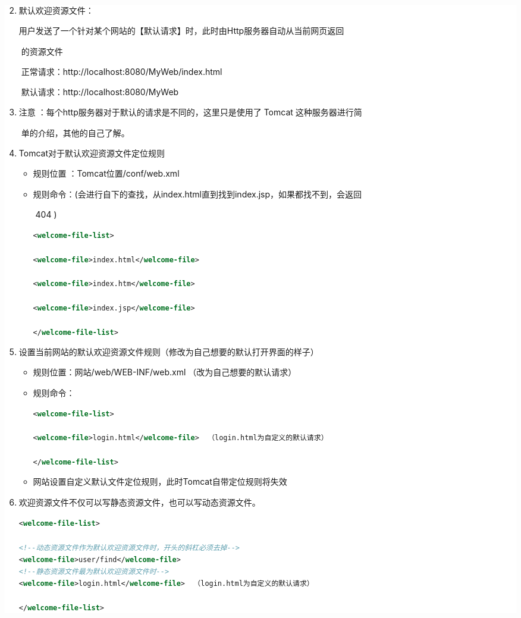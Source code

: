 2. 默认欢迎资源文件：

   ​	用户发送了一个针对某个网站的【默认请求】时，此时由Http服务器自动从当前网页返回

   ​	的资源文件

   ​	正常请求：http://localhost:8080/MyWeb/index.html

   ​	默认请求：http://localhost:8080/MyWeb

3. 注意 ：每个http服务器对于默认的请求是不同的，这里只是使用了 Tomcat 这种服务器进行简

   ​			 单的介绍，其他的自己了解。              

4. Tomcat对于默认欢迎资源文件定位规则

   - 规则位置 ：Tomcat位置/conf/web.xml

   - 规则命令：(会进行自下的查找，从index.html直到找到index.jsp，如果都找不到，会返回       

     ​                   404 )

     ```xml
     <welcome-file-list>
     
     <welcome-file>index.html</welcome-file>
     
     <welcome-file>index.htm</welcome-file>
     
     <welcome-file>index.jsp</welcome-file>
     
     </welcome-file-list>
     ```

5. 设置当前网站的默认欢迎资源文件规则（修改为自己想要的默认打开界面的样子）

   - 规则位置：网站/web/WEB-INF/web.xml  （改为自己想要的默认请求）

   - 规则命令：

     ```xml
     <welcome-file-list>
     
     <welcome-file>login.html</welcome-file>  （login.html为自定义的默认请求）
     
     </welcome-file-list>
     ```

   - 网站设置自定义默认文件定位规则，此时Tomcat自带定位规则将失效

6. 欢迎资源文件不仅可以写静态资源文件，也可以写动态资源文件。

   ```xml
   <welcome-file-list>
   
   <!--动态资源文件作为默认欢迎资源文件时，开头的斜杠必须去掉-->
   <welcome-file>user/find</welcome-file>
   <!--静态资源文件最为默认欢迎资源文件时-->
   <welcome-file>login.html</welcome-file>  （login.html为自定义的默认请求）
   
   </welcome-file-list>
   ```
